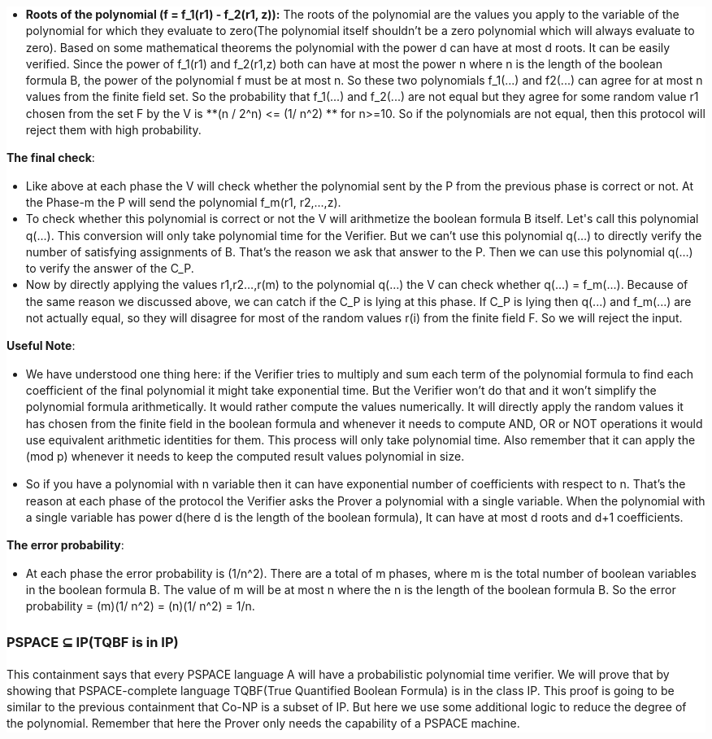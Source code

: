 

* **Roots of the polynomial (f = f_1(r1) - f_2(r1, z)):** The roots of the polynomial are the values you apply to the variable of the polynomial for which they evaluate to zero(The polynomial itself shouldn’t be a zero polynomial which will always evaluate to zero). Based on some mathematical theorems the polynomial with the power d can have at most d roots. It can be easily verified. Since the power of f_1(r1) and f_2(r1,z) both can have at most the power n where n is the length of the boolean formula B, the power of the polynomial f must be at most n. So these two polynomials f_1(...) and f2(...) can agree for at most n values from the finite field set. So the probability that f_1(...) and f_2(...) are not equal but they agree for some random value r1 chosen from the set F by the V is **(n / 2^n) &lt;= (1/ n^2) ** for n>=10. So if the polynomials are not equal, then this protocol will reject them with high probability.

**The final check**:


* Like above at each phase the V will check whether the polynomial sent by the P from the previous phase is correct or not. At the Phase-m the P will send the polynomial f_m(r1, r2,...,z). 
* To check whether this polynomial is correct or not the V will arithmetize the boolean formula B itself. Let's call this polynomial q(...). This conversion will only take polynomial time for the Verifier. But we can’t use this polynomial q(…) to directly verify the number of satisfying assignments of B. That’s the reason we ask that answer to the P. Then we can use this polynomial q(…) to verify the answer of the C_P.
* Now by directly applying the values r1,r2…,r(m) to the polynomial q(…) the V can check whether q(...) = f_m(...). Because of the same reason we discussed above, we can catch if the C_P is lying at this phase. If C_P is lying then q(...) and f_m(...) are not actually equal, so they will disagree for most of the random values r(i) from the finite field F. So we will reject the input.

**Useful Note**: 


* We have understood one thing here: if the Verifier tries to multiply and sum each term of the polynomial formula to find each coefficient of the final polynomial it might take exponential time. But the Verifier won’t do that and it won’t simplify the polynomial formula arithmetically. It would rather compute the values numerically. It will directly apply the random values it has chosen from the finite field in the boolean formula and whenever it needs to compute AND, OR or  NOT operations it would use equivalent arithmetic identities for them. This process will only take polynomial time. Also remember that it can apply the (mod p) whenever it needs to keep the computed result values polynomial in size.

* So if you have a polynomial with n variable then it can have exponential number of coefficients with respect to n. That’s the reason at each phase of the protocol the Verifier asks the Prover a polynomial with a single variable. When the polynomial with a single variable has power d(here d is the length of the boolean formula), It can have at most d roots and d+1 coefficients.

**The error probability**:



* At each phase the error probability is (1/n^2). There are a total of m phases, where m is the total number of boolean variables in the boolean formula B. The value of m will be at most n where the n is the length of the boolean formula B. So the error probability = (m)(1/ n^2) = (n)(1/ n^2) = 1/n. 


### PSPACE ⊆ IP(TQBF is in IP)

This containment says that every PSPACE language A will have a probabilistic polynomial time verifier. We will prove that by showing that PSPACE-complete language TQBF(True Quantified Boolean Formula) is in the class IP. This proof is going to be similar to the previous containment that Co-NP is a subset of IP. But here we use some additional logic to reduce the degree of the polynomial. Remember that here the Prover only needs the capability of a PSPACE machine.
